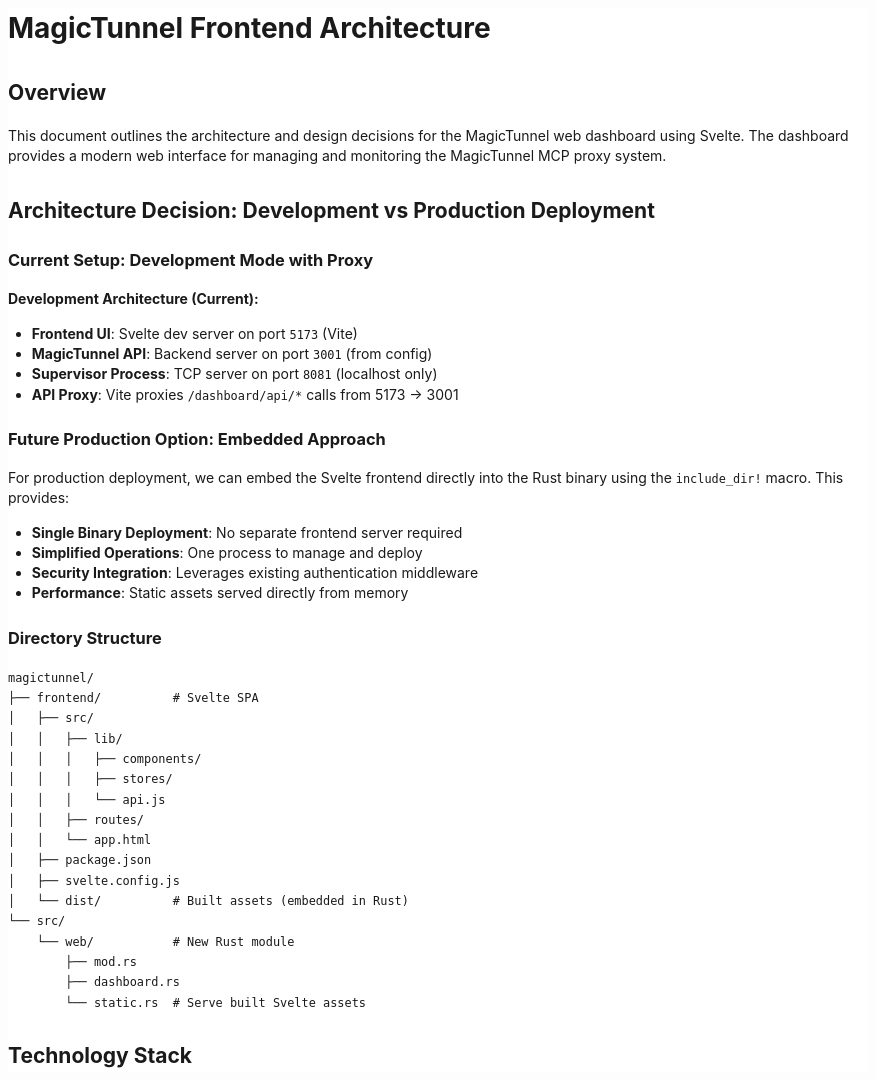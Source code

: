 # MagicTunnel Frontend Architecture

## Overview

This document outlines the architecture and design decisions for the MagicTunnel web dashboard using Svelte. The dashboard provides a modern web interface for managing and monitoring the MagicTunnel MCP proxy system.

## Architecture Decision: Development vs Production Deployment

### Current Setup: Development Mode with Proxy
**Development Architecture (Current):**
- **Frontend UI**: Svelte dev server on port `5173` (Vite)
- **MagicTunnel API**: Backend server on port `3001` (from config) 
- **Supervisor Process**: TCP server on port `8081` (localhost only)
- **API Proxy**: Vite proxies `/dashboard/api/*` calls from 5173 → 3001

### Future Production Option: Embedded Approach
For production deployment, we can embed the Svelte frontend directly into the Rust binary using the `include_dir!` macro. This provides:

- **Single Binary Deployment**: No separate frontend server required
- **Simplified Operations**: One process to manage and deploy
- **Security Integration**: Leverages existing authentication middleware
- **Performance**: Static assets served directly from memory

### Directory Structure
```
magictunnel/
├── frontend/          # Svelte SPA
│   ├── src/
│   │   ├── lib/
│   │   │   ├── components/
│   │   │   ├── stores/
│   │   │   └── api.js
│   │   ├── routes/
│   │   └── app.html
│   ├── package.json
│   ├── svelte.config.js
│   └── dist/          # Built assets (embedded in Rust)
└── src/
    └── web/           # New Rust module
        ├── mod.rs
        ├── dashboard.rs
        └── static.rs  # Serve built Svelte assets
```

## Technology Stack
